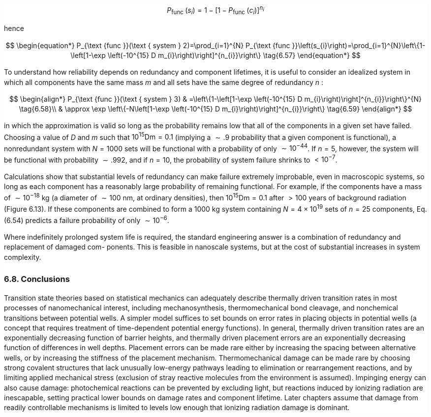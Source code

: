 $$
\begin{equation*}
P_{\text {func }}\left(s_{i}\right)=1-\left[1-P_{\text {func }}\left(c_{i}\right)\right]^{n_{i}} \tag{6.56}
\end{equation*}
$$

hence

$$
\begin{equation*}
P_{\text {func }}(\text { system } 2)=\prod_{i=1}^{N} P_{\text {func }}\left(s_{i}\right)=\prod_{i=1}^{N}\left\{1-\left[1-\exp \left(-10^{15} D m_{i}\right)\right]^{n_{i}}\right\} \tag{6.57}
\end{equation*}
$$

To understand how reliability depends on redundancy and component lifetimes, it is useful to consider an idealized system in which all components have the same mass $m$ and all sets have the same degree of redundancy $n$ :

$$
\begin{align*}
P_{\text {func }}(\text { system } 3) & =\left\{1-\left[1-\exp \left(-10^{15} D m_{i}\right)\right]^{n_{i}}\right\}^{N}  \tag{6.58}\\
& \approx \exp \left\{-N\left[1-\exp \left(-10^{15} D m_{i}\right)\right]^{n_{i}}\right\} \tag{6.59}
\end{align*}
$$

in which the approximation is valid so long as the probability remains low that all of the components in a given set have failed. Choosing a value of $D$ and $m$ such that $10^{15} \mathrm{Dm}=0.1$ (implying a $\sim .9$ probability that a given component is functional), a nonredundant system with $N=1000$ sets will be functional with a probability of only $\sim 10^{-44}$. If $n=5$, however, the system will be functional with probability $\sim .992$, and if $n=10$, the probability of system failure shrinks to $<10^{-7}$.

Calculations show that substantial levels of redundancy can make failure extremely improbable, even in macroscopic systems, so long as each component has a reasonably large probability of remaining functional. For example, if the components have a mass of $\sim 10^{-18} \mathrm{~kg}$ (a diameter of $\sim 100 \mathrm{~nm}$, at ordinary densities), then $10^{15} \mathrm{Dm}=0.1$ after $>100$ years of background radiation (Figure 6.13). If these components are combined to form a $1000 \mathrm{~kg}$ system containing $N=4 \times 10^{19}$ sets of $n=25$ components, Eq. (6.54) predicts a failure probability of only $\sim 10^{-6}$.

Where indefinitely prolonged system life is required, the standard engineering answer is a combination of redundancy and replacement of damaged com-
ponents. This is feasible in nanoscale systems, but at the cost of substantial increases in system complexity.

### 6.8. Conclusions

Transition state theories based on statistical mechanics can adequately describe thermally driven transition rates in most processes of nanomechanical interest, including mechanosynthesis, thermomechanical bond cleavage, and nonchemical transitions between potential wells. A simpler model suffices to set bounds on error rates in placing objects in potential wells (a concept that requires treatment of time-dependent potential energy functions). In general, thermally driven transition rates are an exponentially decreasing function of barrier heights, and thermally driven placement errors are an exponentially decreasing function of differences in well depths. Placement errors can be made rare either by increasing the spacing between alternative wells, or by increasing the stiffness of the placement mechanism. Thermomechanical damage can be made rare by choosing strong covalent structures that lack unusually low-energy pathways leading to elimination or rearrangement reactions, and by limiting applied mechanical stress (exclusion of stray reactive molecules from the environment is assumed). Impinging energy can also cause damage: photochemical reactions can be prevented by excluding light, but reactions induced by ionizing radiation are inescapable, setting practical lower bounds on damage rates and component lifetime. Later chapters assume that damage from readily controllable mechanisms is limited to levels low enough that ionizing radiation damage is dominant.


[^13]: The configuration coordinates used to describe a well are assumed to be aligned with the principal axes of the hyperellipsoids describing equipotential surfaces; motion along one of these coordinates corresponds to a normal mode.
[^14]: A process that equilibrates different states can be described as freezing when the transitions that establish equilibrium effectively cease, that is, when they become rare on the time scale under consideration. Often this occurs because the temperature falls; here it occurs because the barrier height increases. The result is a frozen distribution.
[^15]: The four-membered ring in 6.1 resembles cyclobutadiene, which is stable at room temperature if intermolecular collisions are blocked (Cram et al., 1991).
[^16]: Based on difficulties arising in silicon micromachine research, P. Barth has raised concerns regarding electrostatic stiction and repulsion caused by charging of moving parts. Micromachines have irregular surface structures with sliding interfaces subject to highenergy processes including bond breakage, wear, and tribological charge separation; these phenomena can be avoided in nanomechanical systems. Dissimilar insulating surfaces brought into contact can transfer charge by a combination of thermal activation and tunneling, but only if the energies of occupied electronic states in one object approach those of unoccupied states in the other; avoiding this can impose design constraints (an experimental study of contact electrification forces is reported in Horn and Smith, 1992).